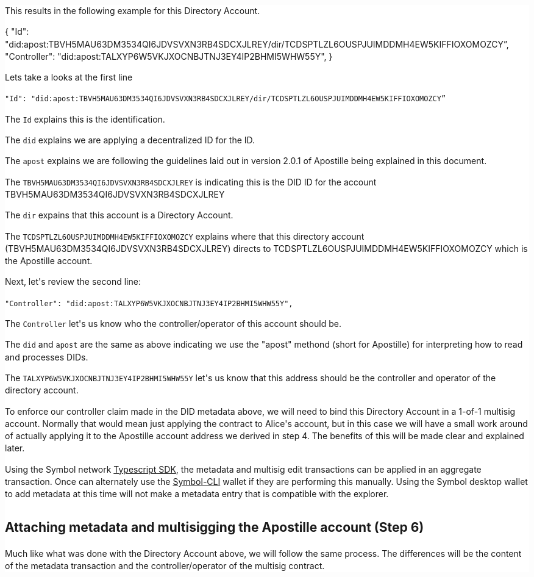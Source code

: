 This results in the following example for this Directory Account. 


{ 
"Id": "did:apost:TBVH5MAU63DM3534QI6JDVSVXN3RB4SDCXJLREY/dir/TCDSPTLZL6OUSPJUIMDDMH4EW5KIFFIOXOMOZCY”, 
"Controller": "did:apost:TALXYP6W5VKJXOCNBJTNJ3EY4IP2BHMI5WHW55Y", 
}

Lets take a looks at the first line 

`"Id": "did:apost:TBVH5MAU63DM3534QI6JDVSVXN3RB4SDCXJLREY/dir/TCDSPTLZL6OUSPJUIMDDMH4EW5KIFFIOXOMOZCY”`

The `Id` explains this is the identification. 

The `did` explains we are applying a decentralized ID for the ID. 

The `apost` explains we are following the guidelines laid out in version 2.0.1 of Apostille being explained in this document. 

The `TBVH5MAU63DM3534QI6JDVSVXN3RB4SDCXJLREY` is indicating this is the DID ID for the account TBVH5MAU63DM3534QI6JDVSVXN3RB4SDCXJLREY

The `dir` expains that this account is a Directory Account. 

The `TCDSPTLZL6OUSPJUIMDDMH4EW5KIFFIOXOMOZCY` explains where that this directory account (TBVH5MAU63DM3534QI6JDVSVXN3RB4SDCXJLREY) directs to TCDSPTLZL6OUSPJUIMDDMH4EW5KIFFIOXOMOZCY which is the Apostille account. 


Next, let's review the second line: 

`"Controller": "did:apost:TALXYP6W5VKJXOCNBJTNJ3EY4IP2BHMI5WHW55Y",`

The `Controller` let's us know who the controller/operator of this account should be. 

The `did` and `apost` are the same as above indicating we use the "apost" methond (short for Apostille) for interpreting how to read and processes DIDs. 

The `TALXYP6W5VKJXOCNBJTNJ3EY4IP2BHMI5WHW55Y` let's us know that this address should be the controller and operator of the directory account. 

To enforce our controller claim made in the DID metadata above, we will need to bind this Directory Account in a 1-of-1 multisig account. Normally that would mean just applying the contract to Alice's account, but in this case we will have a small work around of actually applying it to the Apostille account address we derived in step 4. The benefits of this will be made clear and explained later. 

Using the Symbol network [Typescript SDK](https://github.com/symbol/sdk-typescript), the metadata and multisig edit transactions can be applied in an aggregate transaction. Once can alternately use the [Symbol-CLI](https://github.com/symbol/symbol-cli) wallet if they are performing this manually. Using the Symbol desktop wallet to add metadata at this time will not make a metadata entry that is compatible with the explorer. 

## Attaching metadata and multisigging the Apostille account (Step 6) 

Much like what was done with the Directory Account above, we will follow the same process. The differences will be the content of the metadata transaction and the controller/operator of the multisig contract. 
